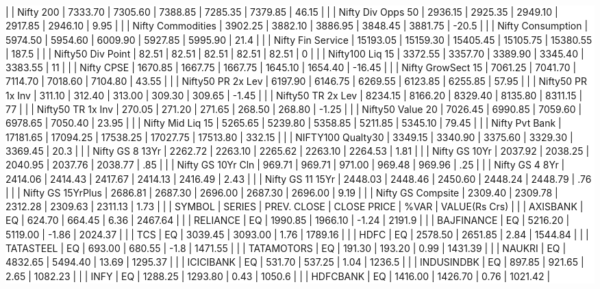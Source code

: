 |  | Nifty 200 | 7333.70 | 7305.60 | 7388.85 | 7285.35 | 7379.85 | 46.15 |
|  | Nifty Div Opps 50 | 2936.15 | 2925.35 | 2949.10 | 2917.85 | 2946.10 | 9.95 |
|  | Nifty Commodities | 3902.25 | 3882.10 | 3886.95 | 3848.45 | 3881.75 | -20.5 |
|  | Nifty Consumption | 5974.50 | 5954.60 | 6009.90 | 5927.85 | 5995.90 | 21.4 |
|  | Nifty Fin Service | 15193.05 | 15159.30 | 15405.45 | 15105.75 | 15380.55 | 187.5 |
|  | Nifty50 Div Point | 82.51 | 82.51 | 82.51 | 82.51 | 82.51 | 0 |
|  | Nifty100 Liq 15 | 3372.55 | 3357.70 | 3389.90 | 3345.40 | 3383.55 | 11 |
|  | Nifty CPSE | 1670.85 | 1667.75 | 1667.75 | 1645.10 | 1654.40 | -16.45 |
|  | Nifty GrowSect 15 | 7061.25 | 7041.70 | 7114.70 | 7018.60 | 7104.80 | 43.55 |
|  | Nifty50 PR 2x Lev | 6197.90 | 6146.75 | 6269.55 | 6123.85 | 6255.85 | 57.95 |
|  | Nifty50 PR 1x Inv | 311.10 | 312.40 | 313.00 | 309.30 | 309.65 | -1.45 |
|  | Nifty50 TR 2x Lev | 8234.15 | 8166.20 | 8329.40 | 8135.80 | 8311.15 | 77 |
|  | Nifty50 TR 1x Inv | 270.05 | 271.20 | 271.65 | 268.50 | 268.80 | -1.25 |
|  | Nifty50 Value 20 | 7026.45 | 6990.85 | 7059.60 | 6978.65 | 7050.40 | 23.95 |
|  | Nifty Mid Liq 15 | 5265.65 | 5239.80 | 5358.85 | 5211.85 | 5345.10 | 79.45 |
|  | Nifty Pvt Bank | 17181.65 | 17094.25 | 17538.25 | 17027.75 | 17513.80 | 332.15 |
|  | NIFTY100 Qualty30 | 3349.15 | 3340.90 | 3375.60 | 3329.30 | 3369.45 | 20.3 |
|  | Nifty GS 8 13Yr | 2262.72 | 2263.10 | 2265.62 | 2263.10 | 2264.53 | 1.81 |
|  | Nifty GS 10Yr | 2037.92 | 2038.25 | 2040.95 | 2037.76 | 2038.77 | .85 |
|  | Nifty GS 10Yr Cln | 969.71 | 969.71 | 971.00 | 969.48 | 969.96 | .25 |
|  | Nifty GS 4 8Yr | 2414.06 | 2414.43 | 2417.67 | 2414.13 | 2416.49 | 2.43 |
|  | Nifty GS 11 15Yr | 2448.03 | 2448.46 | 2450.60 | 2448.24 | 2448.79 | .76 |
|  | Nifty GS 15YrPlus | 2686.81 | 2687.30 | 2696.00 | 2687.30 | 2696.00 | 9.19 |
|  | Nifty GS Compsite | 2309.40 | 2309.78 | 2312.28 | 2309.63 | 2311.13 | 1.73 |
|  | SYMBOL | SERIES | PREV. CLOSE | CLOSE PRICE | %VAR | VALUE(Rs Crs) |
|  | AXISBANK | EQ | 624.70 | 664.45 | 6.36 | 2467.64 |
|  | RELIANCE | EQ | 1990.85 | 1966.10 | -1.24 | 2191.9 |
|  | BAJFINANCE | EQ | 5216.20 | 5119.00 | -1.86 | 2024.37 |
|  | TCS | EQ | 3039.45 | 3093.00 | 1.76 | 1789.16 |
|  | HDFC | EQ | 2578.50 | 2651.85 | 2.84 | 1544.84 |
|  | TATASTEEL | EQ | 693.00 | 680.55 | -1.8 | 1471.55 |
|  | TATAMOTORS | EQ | 191.30 | 193.20 | 0.99 | 1431.39 |
|  | NAUKRI | EQ | 4832.65 | 5494.40 | 13.69 | 1295.37 |
|  | ICICIBANK | EQ | 531.70 | 537.25 | 1.04 | 1236.5 |
|  | INDUSINDBK | EQ | 897.85 | 921.65 | 2.65 | 1082.23 |
|  | INFY | EQ | 1288.25 | 1293.80 | 0.43 | 1050.6 |
|  | HDFCBANK | EQ | 1416.00 | 1426.70 | 0.76 | 1021.42 |